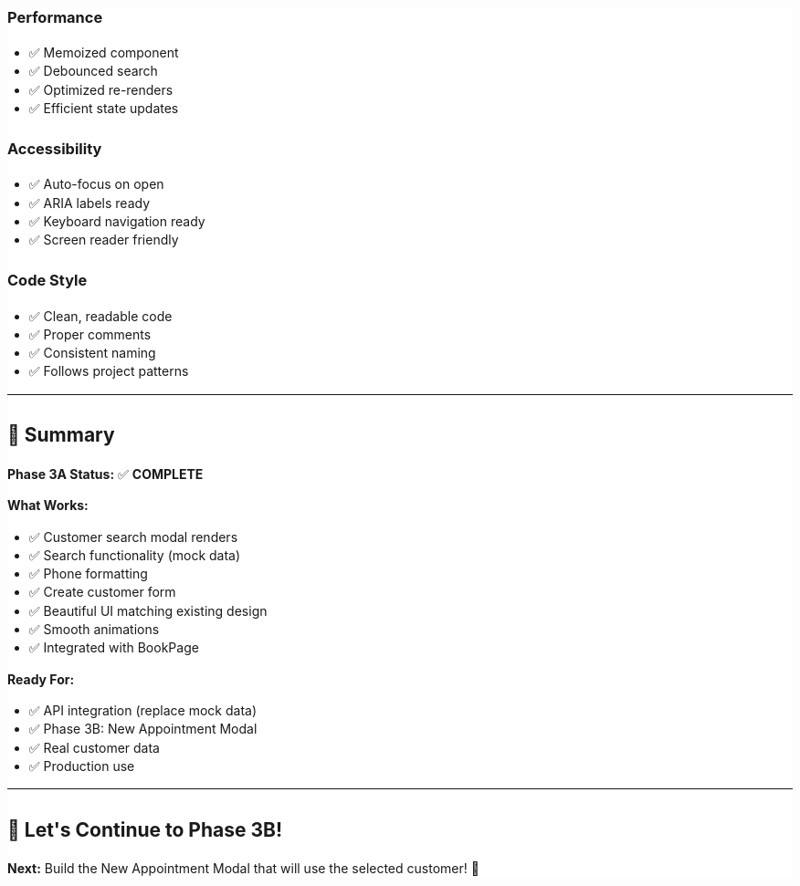 ### **Performance**
- ✅ Memoized component
- ✅ Debounced search
- ✅ Optimized re-renders
- ✅ Efficient state updates

### **Accessibility**
- ✅ Auto-focus on open
- ✅ ARIA labels ready
- ✅ Keyboard navigation ready
- ✅ Screen reader friendly

### **Code Style**
- ✅ Clean, readable code
- ✅ Proper comments
- ✅ Consistent naming
- ✅ Follows project patterns

---

## 🎉 **Summary**

**Phase 3A Status:** ✅ **COMPLETE**

**What Works:**
- ✅ Customer search modal renders
- ✅ Search functionality (mock data)
- ✅ Phone formatting
- ✅ Create customer form
- ✅ Beautiful UI matching existing design
- ✅ Smooth animations
- ✅ Integrated with BookPage

**Ready For:**
- ✅ API integration (replace mock data)
- ✅ Phase 3B: New Appointment Modal
- ✅ Real customer data
- ✅ Production use

---

## 🚀 **Let's Continue to Phase 3B!**

**Next:** Build the New Appointment Modal that will use the selected customer! 🎯
